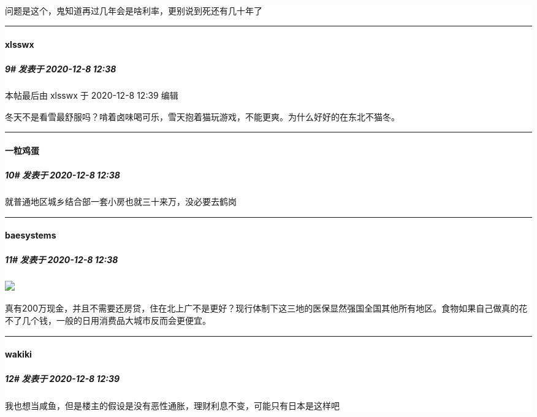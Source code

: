问题是这个，鬼知道再过几年会是啥利率，更别说到死还有几十年了







*****

####  xlsswx  
##### 9#       发表于 2020-12-8 12:38



 本帖最后由 xlsswx 于 2020-12-8 12:39 编辑 

冬天不是看雪最舒服吗？啃着卤味喝可乐，雪天抱着猫玩游戏，不能更爽。为什么好好的在东北不猫冬。







*****

####  一粒鸡蛋  
##### 10#       发表于 2020-12-8 12:38




就普通地区城乡结合部一套小房也就三十来万，没必要去鹤岗







*****

####  baesystems  
##### 11#       发表于 2020-12-8 12:38



<img src="https://static.saraba1st.com/image/smiley/face2017/067.png" referrerpolicy="no-referrer">

真有200万现金，并且不需要还房贷，住在北上广不是更好？现行体制下这三地的医保显然强国全国其他所有地区。食物如果自己做真的花不了几个钱，一般的日用消费品大城市反而会更便宜。







*****

####  wakiki  
##### 12#       发表于 2020-12-8 12:39




我也想当咸鱼，但是楼主的假设是没有恶性通胀，理财利息不变，可能只有日本是这样吧

